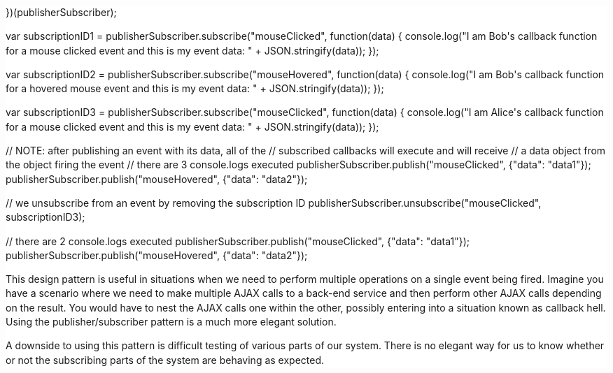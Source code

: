 })(publisherSubscriber);

<span class="hljs-keyword">var</span> subscriptionID1 = publisherSubscriber.subscribe(<span class="hljs-string">"mouseClicked"</span>, <span class="hljs-function"><span class="hljs-keyword">function</span>(<span class="hljs-params">data</span>) </span>{
    <span class="hljs-built_in">console</span>.log(<span class="hljs-string">"I am Bob's callback function for a mouse clicked event and this is my event data: "</span> + <span class="hljs-built_in">JSON</span>.stringify(data));
});

<span class="hljs-keyword">var</span> subscriptionID2 = publisherSubscriber.subscribe(<span class="hljs-string">"mouseHovered"</span>, <span class="hljs-function"><span class="hljs-keyword">function</span>(<span class="hljs-params">data</span>) </span>{
    <span class="hljs-built_in">console</span>.log(<span class="hljs-string">"I am Bob's callback function for a hovered mouse event and this is my event data: "</span> + <span class="hljs-built_in">JSON</span>.stringify(data));
});

<span class="hljs-keyword">var</span> subscriptionID3 = publisherSubscriber.subscribe(<span class="hljs-string">"mouseClicked"</span>, <span class="hljs-function"><span class="hljs-keyword">function</span>(<span class="hljs-params">data</span>) </span>{
    <span class="hljs-built_in">console</span>.log(<span class="hljs-string">"I am Alice's callback function for a mouse clicked event and this is my event data: "</span> + <span class="hljs-built_in">JSON</span>.stringify(data));
});

<span class="hljs-comment">// <span class="hljs-doctag">NOTE:</span> after publishing an event with its data, all of the</span>
<span class="hljs-comment">// subscribed callbacks will execute and will receive</span>
<span class="hljs-comment">// a data object from the object firing the event</span>
<span class="hljs-comment">// there are 3 console.logs executed</span>
publisherSubscriber.publish(<span class="hljs-string">"mouseClicked"</span>, {<span class="hljs-string">"data"</span>: <span class="hljs-string">"data1"</span>});
publisherSubscriber.publish(<span class="hljs-string">"mouseHovered"</span>, {<span class="hljs-string">"data"</span>: <span class="hljs-string">"data2"</span>});

<span class="hljs-comment">// we unsubscribe from an event by removing the subscription ID</span>
publisherSubscriber.unsubscribe(<span class="hljs-string">"mouseClicked"</span>, subscriptionID3);

<span class="hljs-comment">// there are 2 console.logs executed</span>
publisherSubscriber.publish(<span class="hljs-string">"mouseClicked"</span>, {<span class="hljs-string">"data"</span>: <span class="hljs-string">"data1"</span>});
publisherSubscriber.publish(<span class="hljs-string">"mouseHovered"</span>, {<span class="hljs-string">"data"</span>: <span class="hljs-string">"data2"</span>});
</code></pre>

<p>This design pattern is useful in situations when we need to perform multiple operations on a single event being fired. Imagine you have a scenario where we need to make multiple AJAX calls to a back-end service and then perform other AJAX calls depending on the result. You would have to nest the AJAX calls one within the other, possibly entering into a situation known as callback hell. Using the publisher/subscriber pattern is a much more elegant solution.</p>

<p>A downside to using this pattern is difficult testing of various parts of our system. There is no elegant way for us to know whether or not the subscribing parts of the system are behaving as expected.</p>
